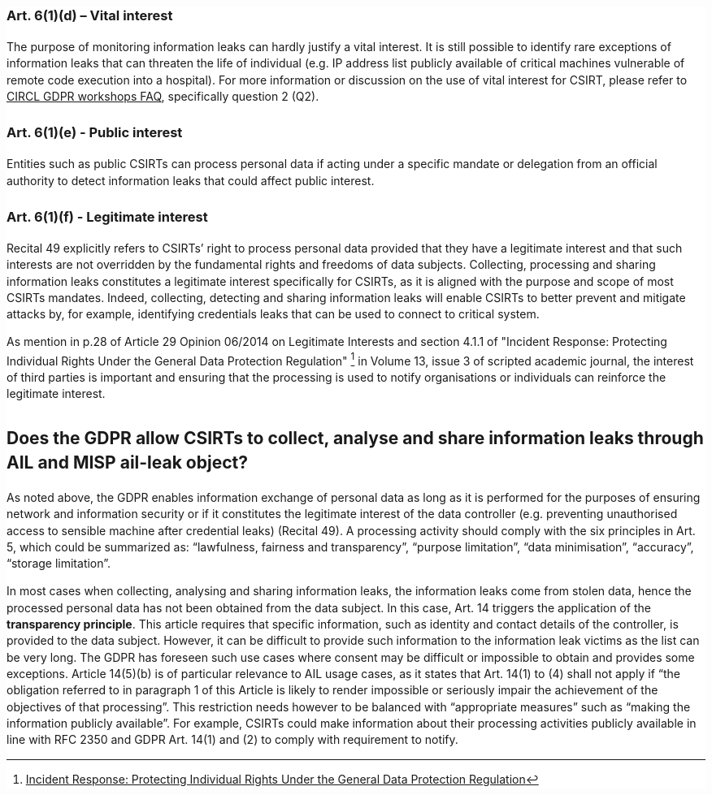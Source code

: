 ### Art. 6(1)(d) – Vital interest

The purpose of monitoring information leaks can hardly justify a vital interest. It is still possible to identify rare exceptions of information leaks that can threaten the life of individual (e.g. IP address list publicly available of critical machines vulnerable of remote code execution into a hospital). For more information or discussion on the use of vital interest for CSIRT, please refer to [CIRCL GDPR workshops FAQ](https://github.com/CIRCL/compliance/blob/master/gdpr/workshop-materials/FAQ.md), specifically question 2 (Q2).

### Art. 6(1)(e) - Public interest

Entities such as public CSIRTs can process personal data if acting under a specific mandate or delegation from an official authority to detect information leaks that could affect public interest.

### Art. 6(1)(f) - Legitimate interest

Recital 49 explicitly refers to CSIRTs’ right to process personal data provided that they have a legitimate interest and that such interests are not overridden by the fundamental rights and freedoms of data subjects. Collecting, processing and sharing information leaks constitutes a legitimate interest specifically for CSIRTs, as it is aligned with the purpose and scope of most CSIRTs mandates. Indeed, collecting, detecting and sharing information leaks will enable CSIRTs to better prevent and mitigate attacks by, for example, identifying credentials leaks that can be used to connect to critical system.

As mention in p.28 of Article 29 Opinion 06/2014 on Legitimate Interests and section 4.1.1 of "Incident Response: Protecting Individual Rights Under the General Data Protection Regulation" [^incident-response-gdpr] in Volume 13, issue 3 of scripted academic journal, the interest of third parties is important and ensuring that the processing is used to notify organisations or individuals can reinforce the legitimate interest.

## Does the GDPR allow CSIRTs to collect, analyse and share information leaks through AIL and MISP ail-leak object?

As noted above, the GDPR enables information exchange of personal data as long as it is performed for the purposes of ensuring network and information security or if it constitutes the legitimate interest of the data controller (e.g. preventing unauthorised access to sensible machine after credential leaks) (Recital 49). A processing activity should comply with the six principles in Art. 5, which could be summarized as: “lawfulness, fairness and transparency”, “purpose limitation”, “data minimisation”, “accuracy”, “storage limitation”.

In most cases when collecting, analysing and sharing information leaks, the information leaks come from stolen data, hence the processed personal data has not been obtained from the data subject. In this case, Art. 14 triggers the application of the **transparency principle**. This article requires that specific information, such as identity and contact details of the controller, is provided to the data subject. However, it can be difficult to provide such information to the information leak victims as the list can be very long. The GDPR has foreseen such use cases where consent may be difficult or impossible to obtain and provides some exceptions. Article 14(5)(b) is of particular relevance to AIL usage cases, as it states that Art. 14(1) to (4) shall not apply if “the obligation referred to in paragraph 1 of this Article is likely to render impossible or seriously impair the achievement of the objectives of that processing”. This restriction needs however to be balanced with “appropriate measures” such as “making the information publicly available”. For example, CSIRTs could make information about their processing activities publicly available in line with RFC 2350 and GDPR Art. 14(1) and (2) to comply with requirement to notify.


[^incident-response-gdpr]: [Incident Response: Protecting Individual Rights Under the General Data Protection Regulation](https://script-ed.org/article/incident-response-protecting-individual-rights-under-the-general-data-protection-regulation/)